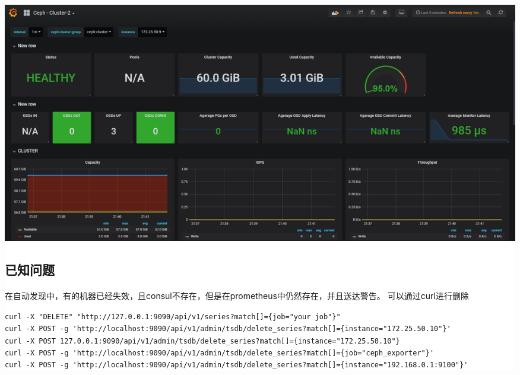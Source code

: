 ![124.png](https://raw.githubusercontent.com/marksugar/pcr/master/node_template/images/ceph.png)

## 已知问题
在自动发现中，有的机器已经失效，且consul不存在，但是在prometheus中仍然存在，并且送达警告。
可以通过curl进行删除
```
curl -X "DELETE" "http://127.0.0.1:9090/api/v1/series?match[]={job="your job"}"
curl -X POST -g 'http://localhost:9090/api/v1/admin/tsdb/delete_series?match[]={instance="172.25.50.10"}'
curl -X POST 127.0.0.1:9090/api/v1/admin/tsdb/delete_series?match[]={instance="172.25.50.10"}
curl -X POST -g 'http://localhost:9090/api/v1/admin/tsdb/delete_series?match[]={job="ceph_exporter"}'
curl -X POST -g 'http://localhost:9090/api/v1/admin/tsdb/delete_series?match[]={instance="192.168.0.1:9100"}'
```
